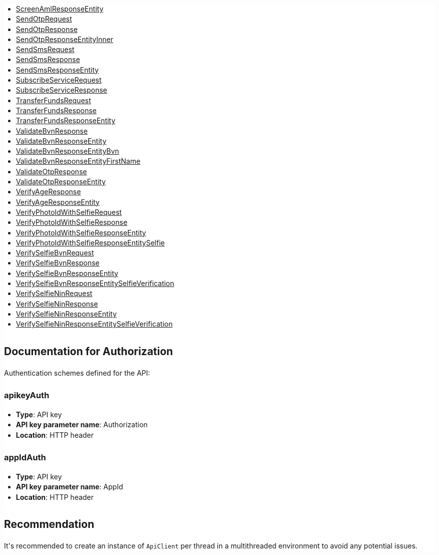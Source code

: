  - [ScreenAmlResponseEntity](docs/ScreenAmlResponseEntity.md)
 - [SendOtpRequest](docs/SendOtpRequest.md)
 - [SendOtpResponse](docs/SendOtpResponse.md)
 - [SendOtpResponseEntityInner](docs/SendOtpResponseEntityInner.md)
 - [SendSmsRequest](docs/SendSmsRequest.md)
 - [SendSmsResponse](docs/SendSmsResponse.md)
 - [SendSmsResponseEntity](docs/SendSmsResponseEntity.md)
 - [SubscribeServiceRequest](docs/SubscribeServiceRequest.md)
 - [SubscribeServiceResponse](docs/SubscribeServiceResponse.md)
 - [TransferFundsRequest](docs/TransferFundsRequest.md)
 - [TransferFundsResponse](docs/TransferFundsResponse.md)
 - [TransferFundsResponseEntity](docs/TransferFundsResponseEntity.md)
 - [ValidateBvnResponse](docs/ValidateBvnResponse.md)
 - [ValidateBvnResponseEntity](docs/ValidateBvnResponseEntity.md)
 - [ValidateBvnResponseEntityBvn](docs/ValidateBvnResponseEntityBvn.md)
 - [ValidateBvnResponseEntityFirstName](docs/ValidateBvnResponseEntityFirstName.md)
 - [ValidateOtpResponse](docs/ValidateOtpResponse.md)
 - [ValidateOtpResponseEntity](docs/ValidateOtpResponseEntity.md)
 - [VerifyAgeResponse](docs/VerifyAgeResponse.md)
 - [VerifyAgeResponseEntity](docs/VerifyAgeResponseEntity.md)
 - [VerifyPhotoIdWithSelfieRequest](docs/VerifyPhotoIdWithSelfieRequest.md)
 - [VerifyPhotoIdWithSelfieResponse](docs/VerifyPhotoIdWithSelfieResponse.md)
 - [VerifyPhotoIdWithSelfieResponseEntity](docs/VerifyPhotoIdWithSelfieResponseEntity.md)
 - [VerifyPhotoIdWithSelfieResponseEntitySelfie](docs/VerifyPhotoIdWithSelfieResponseEntitySelfie.md)
 - [VerifySelfieBvnRequest](docs/VerifySelfieBvnRequest.md)
 - [VerifySelfieBvnResponse](docs/VerifySelfieBvnResponse.md)
 - [VerifySelfieBvnResponseEntity](docs/VerifySelfieBvnResponseEntity.md)
 - [VerifySelfieBvnResponseEntitySelfieVerification](docs/VerifySelfieBvnResponseEntitySelfieVerification.md)
 - [VerifySelfieNinRequest](docs/VerifySelfieNinRequest.md)
 - [VerifySelfieNinResponse](docs/VerifySelfieNinResponse.md)
 - [VerifySelfieNinResponseEntity](docs/VerifySelfieNinResponseEntity.md)
 - [VerifySelfieNinResponseEntitySelfieVerification](docs/VerifySelfieNinResponseEntitySelfieVerification.md)


## Documentation for Authorization

Authentication schemes defined for the API:
### apikeyAuth

- **Type**: API key
- **API key parameter name**: Authorization
- **Location**: HTTP header

### appIdAuth

- **Type**: API key
- **API key parameter name**: AppId
- **Location**: HTTP header


## Recommendation

It's recommended to create an instance of `ApiClient` per thread in a multithreaded environment to avoid any potential issues.
